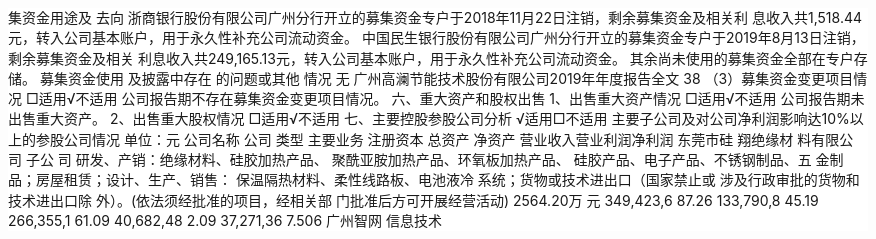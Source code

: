集资金用途及
去向
浙商银行股份有限公司广州分行开立的募集资金专户于2018年11月22日注销，剩余募集资金及相关利
息收入共1,518.44元，转入公司基本账户，用于永久性补充公司流动资金。
中国民生银行股份有限公司广州分行开立的募集资金专户于2019年8月13日注销，剩余募集资金及相关
利息收入共249,165.13元，转入公司基本账户，用于永久性补充公司流动资金。
其余尚未使用的募集资金全部在专户存储。
募集资金使用
及披露中存在
的问题或其他
情况
无
广州高澜节能技术股份有限公司2019年年度报告全文
38
（3）募集资金变更项目情况
□适用√不适用
公司报告期不存在募集资金变更项目情况。
六、重大资产和股权出售
1、出售重大资产情况
□适用√不适用
公司报告期未出售重大资产。
2、出售重大股权情况
□适用√不适用
七、主要控股参股公司分析
√适用□不适用
主要子公司及对公司净利润影响达10%以上的参股公司情况
单位：元
公司名称
公司
类型
主要业务
注册资本
总资产
净资产
营业收入营业利润净利润
东莞市硅
翔绝缘材
料有限公
司
子公
司
研发、产销：绝缘材料、硅胶加热产品、
聚酰亚胺加热产品、环氧板加热产品、
硅胶产品、电子产品、不锈钢制品、五
金制品；房屋租赁；设计、生产、销售：
保温隔热材料、柔性线路板、电池液冷
系统；货物或技术进出口（国家禁止或
涉及行政审批的货物和技术进出口除
外）。(依法须经批准的项目，经相关部
门批准后方可开展经营活动)
2564.20万
元
349,423,6
87.26
133,790,8
45.19
266,355,1
61.09
40,682,48
2.09
37,271,36
7.506
广州智网
信息技术